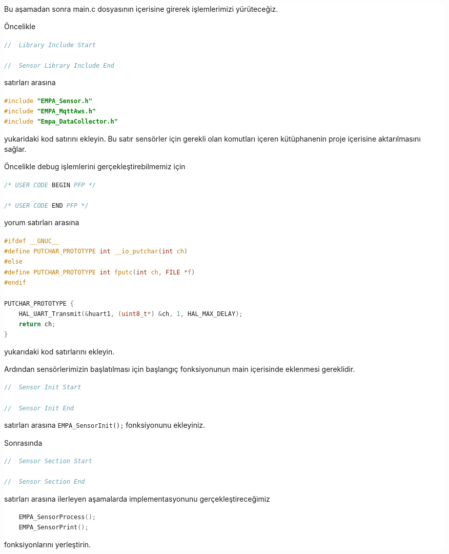 Bu aşamadan sonra main.c dosyasının içerisine girerek işlemlerimizi yürüteceğiz.

Öncelikle
```c
//  Library Include Start

//  Sensor Library Include End
```
satırları arasına 
```c
#include "EMPA_Sensor.h"
#include "EMPA_MqttAws.h"
#include "Empa_DataCollector.h"
```
yukaridaki kod satırını ekleyin. Bu satır sensörler için gerekli olan komutları içeren kütüphanenin proje içerisine aktarılmasını sağlar.

Öncelikle debug işlemlerini gerçekleştirebilmemiz için
```c
/* USER CODE BEGIN PFP */

/* USER CODE END PFP */
```
yorum satırları arasına 
```c
#ifdef __GNUC__
#define PUTCHAR_PROTOTYPE int __io_putchar(int ch)
#else
#define PUTCHAR_PROTOTYPE int fputc(int ch, FILE *f)
#endif

PUTCHAR_PROTOTYPE {
	HAL_UART_Transmit(&huart1, (uint8_t*) &ch, 1, HAL_MAX_DELAY);
	return ch;
}
```
yukarıdaki kod satırlarını ekleyin.

Ardından sensörlerimizin başlatılması için başlangıç fonksiyonunun main içerisinde eklenmesi gereklidir.

```c
//  Sensor Init Start

//  Sensor Init End
```
satırları arasına ``` EMPA_SensorInit(); ``` fonksiyonunu ekleyiniz.

Sonrasında 
```c
//  Sensor Section Start

//  Sensor Section End
```
satırları arasına ilerleyen aşamalarda implementasyonunu gerçekleştireceğimiz 
```c
	EMPA_SensorProcess();
	EMPA_SensorPrint();

```
fonksiyonlarını yerleştirin.
